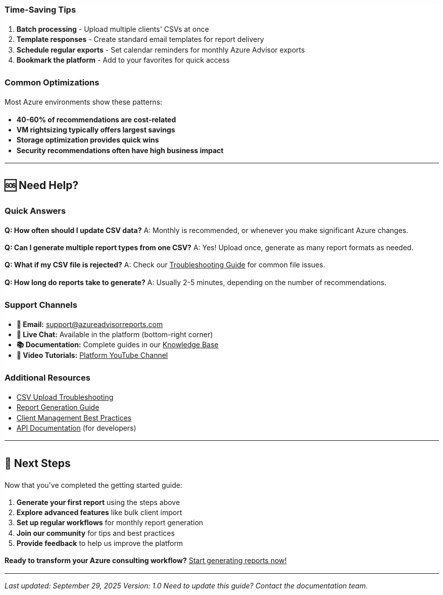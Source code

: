 ### Time-Saving Tips
1. **Batch processing** - Upload multiple clients' CSVs at once
2. **Template responses** - Create standard email templates for report delivery
3. **Schedule regular exports** - Set calendar reminders for monthly Azure Advisor exports
4. **Bookmark the platform** - Add to your favorites for quick access

### Common Optimizations
Most Azure environments show these patterns:
- **40-60% of recommendations are cost-related**
- **VM rightsizing typically offers largest savings**
- **Storage optimization provides quick wins**
- **Security recommendations often have high business impact**

---

## 🆘 Need Help?

### Quick Answers
**Q: How often should I update CSV data?**
A: Monthly is recommended, or whenever you make significant Azure changes.

**Q: Can I generate multiple report types from one CSV?**
A: Yes! Upload once, generate as many report formats as needed.

**Q: What if my CSV file is rejected?**
A: Check our [Troubleshooting Guide](TROUBLESHOOTING.md) for common file issues.

**Q: How long do reports take to generate?**
A: Usually 2-5 minutes, depending on the number of recommendations.

### Support Channels
- **📧 Email:** support@azureadvisorreports.com
- **💬 Live Chat:** Available in the platform (bottom-right corner)
- **📚 Documentation:** Complete guides in our [Knowledge Base](KNOWLEDGE_BASE.md)
- **🎥 Video Tutorials:** [Platform YouTube Channel](https://youtube.com/azureadvisorreports)

### Additional Resources
- [CSV Upload Troubleshooting](TROUBLESHOOTING.md#csv-upload-issues)
- [Report Generation Guide](REPORT_GENERATION_GUIDE.md)
- [Client Management Best Practices](CLIENT_MANAGEMENT.md)
- [API Documentation](API_DOCUMENTATION.md) (for developers)

---

## 🏁 Next Steps

Now that you've completed the getting started guide:

1. **Generate your first report** using the steps above
2. **Explore advanced features** like bulk client import
3. **Set up regular workflows** for monthly report generation
4. **Join our community** for tips and best practices
5. **Provide feedback** to help us improve the platform

**Ready to transform your Azure consulting workflow?** [Start generating reports now!](../platform)

---

*Last updated: September 29, 2025*
*Version: 1.0*
*Need to update this guide? Contact the documentation team.*